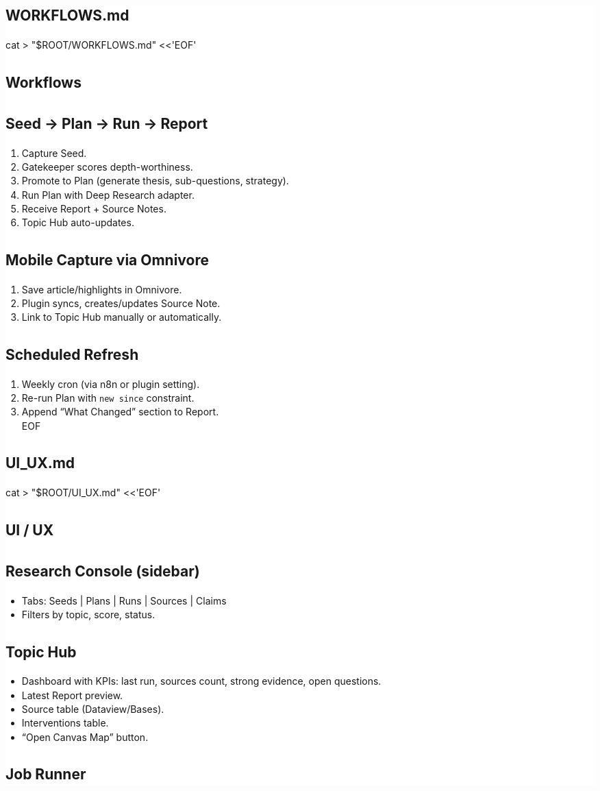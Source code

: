 ## WORKFLOWS.md

cat > "$ROOT/WORKFLOWS.md" <<'EOF'

## Workflows

## Seed → Plan → Run → Report

1. Capture Seed.
2. Gatekeeper scores depth-worthiness.
3. Promote to Plan (generate thesis, sub-questions, strategy).
4. Run Plan with Deep Research adapter.
5. Receive Report + Source Notes.
6. Topic Hub auto-updates.

## Mobile Capture via Omnivore

1. Save article/highlights in Omnivore.
2. Plugin syncs, creates/updates Source Note.
3. Link to Topic Hub manually or automatically.

## Scheduled Refresh

1. Weekly cron (via n8n or plugin setting).
2. Re-run Plan with `new since` constraint.
3. Append “What Changed” section to Report.  
	EOF

## UI\_UX.md

cat > "$ROOT/UI\_UX.md" <<'EOF'

## UI / UX

## Research Console (sidebar)

- Tabs: Seeds | Plans | Runs | Sources | Claims
- Filters by topic, score, status.

## Topic Hub

- Dashboard with KPIs: last run, sources count, strong evidence, open questions.
- Latest Report preview.
- Source table (Dataview/Bases).
- Interventions table.
- “Open Canvas Map” button.

## Job Runner
